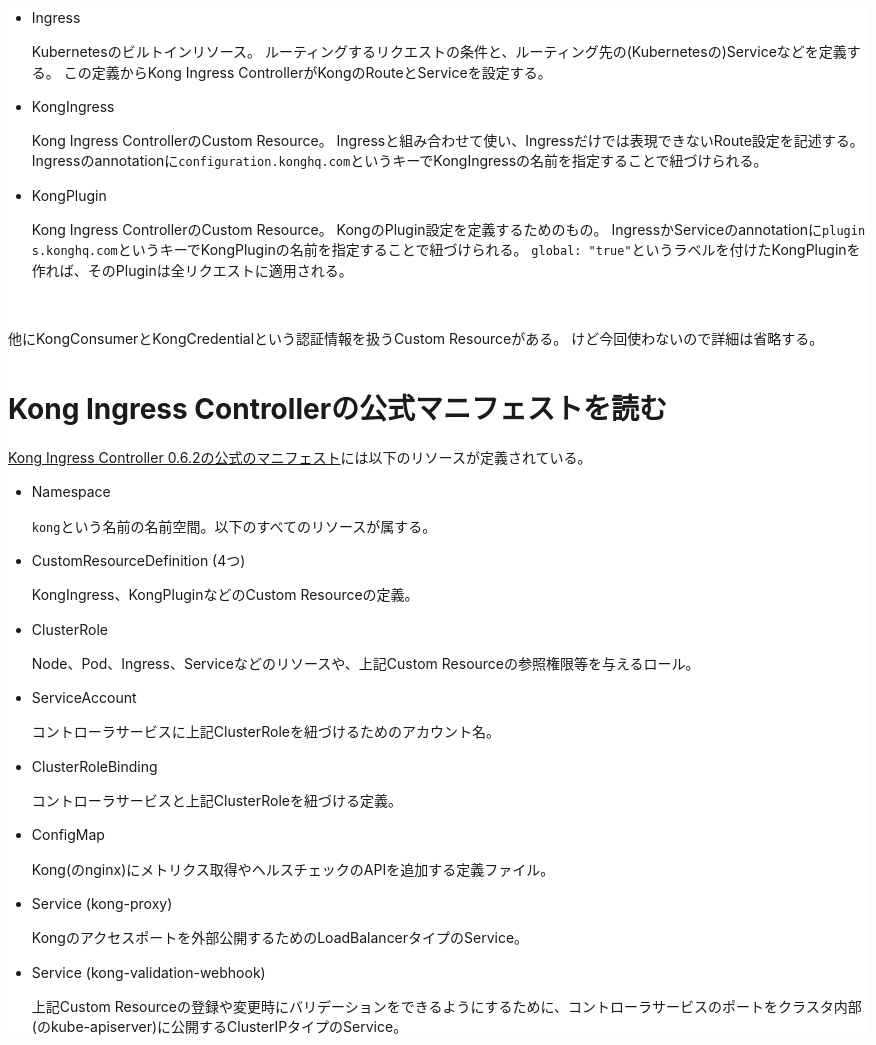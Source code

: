 * Ingress

    Kubernetesのビルトインリソース。
    ルーティングするリクエストの条件と、ルーティング先の(Kubernetesの)Serviceなどを定義する。
    この定義からKong Ingress ControllerがKongのRouteとServiceを設定する。

* KongIngress

    Kong Ingress ControllerのCustom Resource。
    Ingressと組み合わせて使い、Ingressだけでは表現できないRoute設定を記述する。
    Ingressのannotationに`configuration.konghq.com`というキーでKongIngressの名前を指定することで紐づけられる。

* KongPlugin

    Kong Ingress ControllerのCustom Resource。
    KongのPlugin設定を定義するためのもの。
    IngressかServiceのannotationに`plugins.konghq.com`というキーでKongPluginの名前を指定することで紐づけられる。
    `global: "true"`というラベルを付けたKongPluginを作れば、そのPluginは全リクエストに適用される。

<br>

他にKongConsumerとKongCredentialという認証情報を扱うCustom Resourceがある。
けど今回使わないので詳細は省略する。

# Kong Ingress Controllerの公式マニフェストを読む
[Kong Ingress Controller 0.6.2の公式のマニフェスト](https://github.com/Kong/kubernetes-ingress-controller/blob/0.6.2/deploy/single/all-in-one-dbless.yaml)には以下のリソースが定義されている。

* Namespace

    `kong`という名前の名前空間。以下のすべてのリソースが属する。

* CustomResourceDefinition (4つ)

    KongIngress、KongPluginなどのCustom Resourceの定義。

* ClusterRole

    Node、Pod、Ingress、Serviceなどのリソースや、上記Custom Resourceの参照権限等を与えるロール。

* ServiceAccount

    コントローラサービスに上記ClusterRoleを紐づけるためのアカウント名。

* ClusterRoleBinding

    コントローラサービスと上記ClusterRoleを紐づける定義。

* ConfigMap

    Kong(のnginx)にメトリクス取得やヘルスチェックのAPIを追加する定義ファイル。

* Service (kong-proxy)

    Kongのアクセスポートを外部公開するためのLoadBalancerタイプのService。

* Service (kong-validation-webhook)

    上記Custom Resourceの登録や変更時にバリデーションをできるようにするために、コントローラサービスのポートをクラスタ内部(のkube-apiserver)に公開するClusterIPタイプのService。
